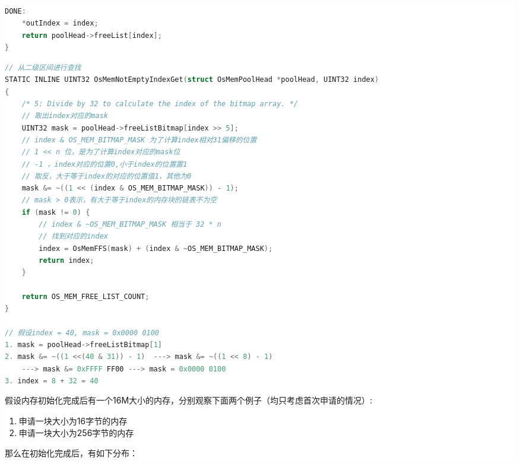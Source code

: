 ```c
DONE:
    *outIndex = index;
    return poolHead->freeList[index];
}
```



```c
// 从二级区间进行查找
STATIC INLINE UINT32 OsMemNotEmptyIndexGet(struct OsMemPoolHead *poolHead, UINT32 index)
{
    /* 5: Divide by 32 to calculate the index of the bitmap array. */
    // 取出index对应的mask
    UINT32 mask = poolHead->freeListBitmap[index >> 5];
    // index & OS_MEM_BITMAP_MASK 为了计算index相对31偏移的位置
    // 1 << n 位，是为了计算index对应的mask位
    // -1 ，index对应的位置0,小于index的位置置1
    // 取反，大于等于index的对应的位置值1，其他为0
    mask &= ~((1 << (index & OS_MEM_BITMAP_MASK)) - 1);
    // mask > 0表示，有大于等于index的内存块的链表不为空
    if (mask != 0) {
        // index & ~OS_MEM_BITMAP_MASK 相当于 32 * n
        // 找到对应的index
        index = OsMemFFS(mask) + (index & ~OS_MEM_BITMAP_MASK);
        return index;
    }

    return OS_MEM_FREE_LIST_COUNT;
}

// 假设index = 40, mask = 0x0000 0100
1. mask = poolHead->freeListBitmap[1]
2. mask &= ~((1 <<(40 & 31)) - 1)  ---> mask &= ~((1 << 8) - 1) 
    ---> mask &= 0xFFFF FF00 ---> mask = 0x0000 0100
3. index = 8 + 32 = 40
```



假设内存初始化完成后有一个16M大小的内存，分别观察下面两个例子（均只考虑首次申请的情况）:

1. 申请一块大小为16字节的内存
2. 申请一块大小为256字节的内存

那么在初始化完成后，有如下分布：
